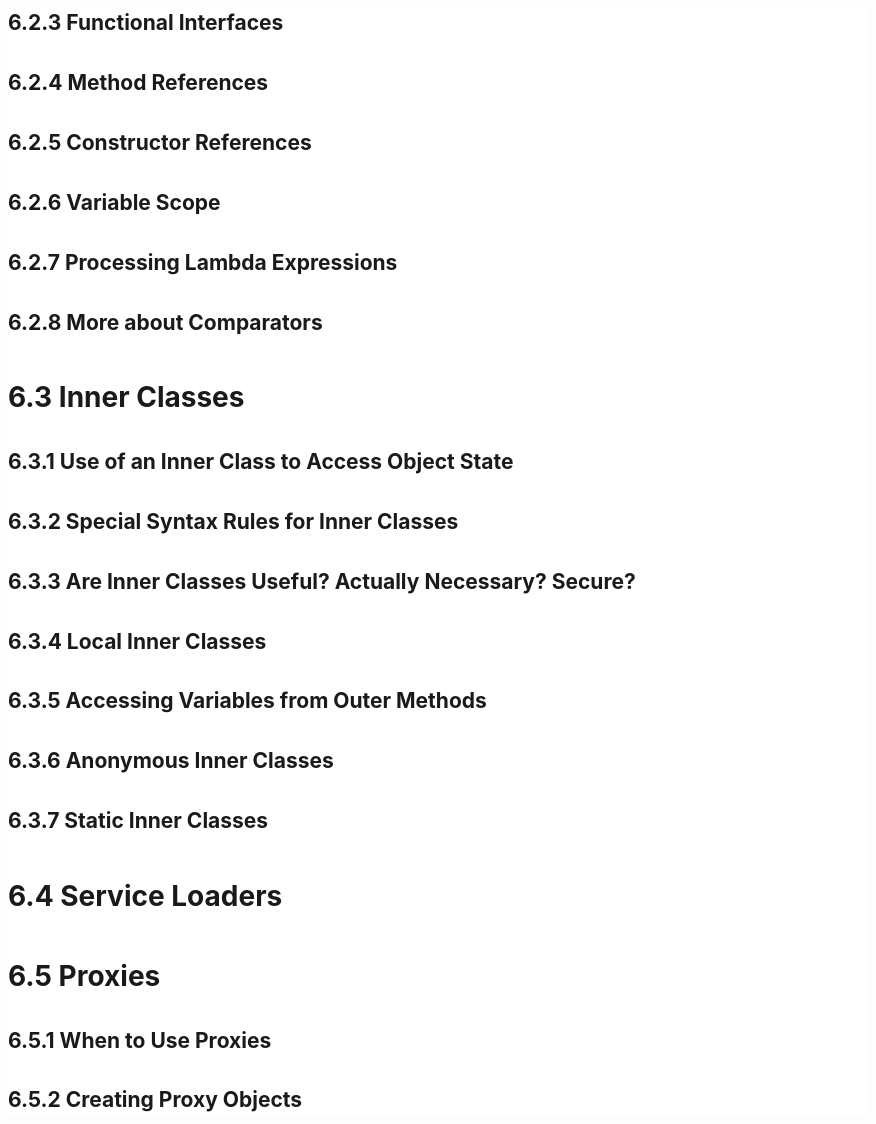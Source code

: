 ## 6.2.3 Functional Interfaces

## 6.2.4 Method References

## 6.2.5 Constructor References

## 6.2.6 Variable Scope

## 6.2.7 Processing Lambda Expressions

## 6.2.8 More about Comparators

# 6.3 Inner Classes

## 6.3.1 Use of an Inner Class to Access Object State

## 6.3.2 Special Syntax Rules for Inner Classes

## 6.3.3 Are Inner Classes Useful? Actually Necessary? Secure?

## 6.3.4 Local Inner Classes

## 6.3.5 Accessing Variables from Outer Methods

## 6.3.6 Anonymous Inner Classes

## 6.3.7 Static Inner Classes

# 6.4 Service Loaders

# 6.5 Proxies

## 6.5.1 When to Use Proxies

## 6.5.2 Creating Proxy Objects

